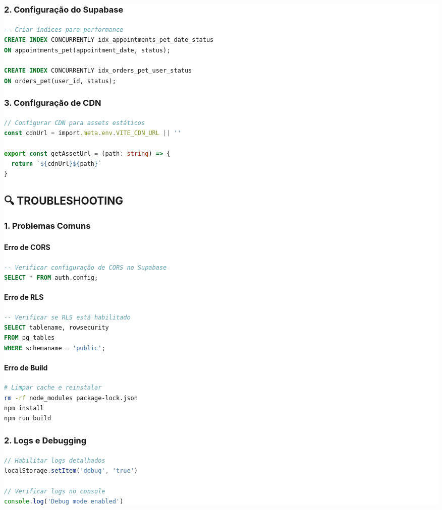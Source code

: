 ### **2. Configuração do Supabase**
```sql
-- Criar índices para performance
CREATE INDEX CONCURRENTLY idx_appointments_pet_date_status 
ON appointments_pet(appointment_date, status);

CREATE INDEX CONCURRENTLY idx_orders_pet_user_status 
ON orders_pet(user_id, status);
```

### **3. Configuração de CDN**
```typescript
// Configurar CDN para assets estáticos
const cdnUrl = import.meta.env.VITE_CDN_URL || ''

export const getAssetUrl = (path: string) => {
  return `${cdnUrl}${path}`
}
```

## **🔍 TROUBLESHOOTING**

### **1. Problemas Comuns**

#### **Erro de CORS**
```sql
-- Verificar configuração de CORS no Supabase
SELECT * FROM auth.config;
```

#### **Erro de RLS**
```sql
-- Verificar se RLS está habilitado
SELECT tablename, rowsecurity 
FROM pg_tables 
WHERE schemaname = 'public';
```

#### **Erro de Build**
```bash
# Limpar cache e reinstalar
rm -rf node_modules package-lock.json
npm install
npm run build
```

### **2. Logs e Debugging**
```typescript
// Habilitar logs detalhados
localStorage.setItem('debug', 'true')

// Verificar logs no console
console.log('Debug mode enabled')
```

